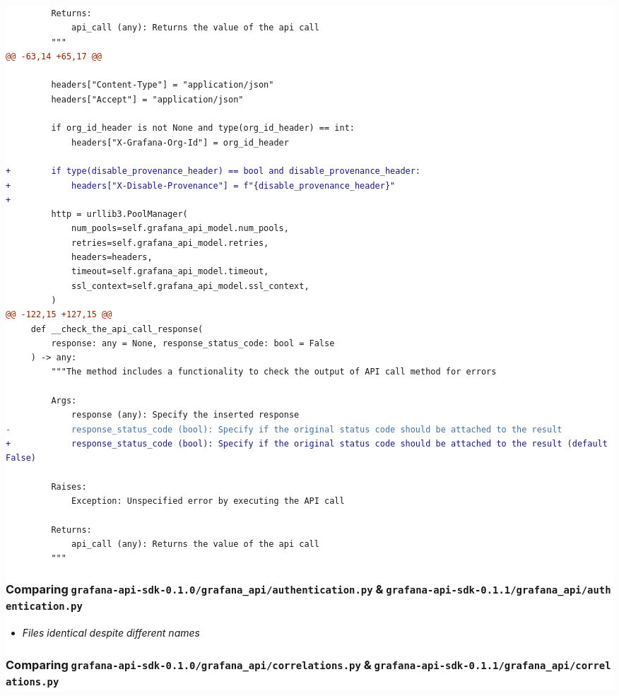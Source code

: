 ```diff
         Returns:
             api_call (any): Returns the value of the api call
         """
@@ -63,14 +65,17 @@
 
         headers["Content-Type"] = "application/json"
         headers["Accept"] = "application/json"
 
         if org_id_header is not None and type(org_id_header) == int:
             headers["X-Grafana-Org-Id"] = org_id_header
 
+        if type(disable_provenance_header) == bool and disable_provenance_header:
+            headers["X-Disable-Provenance"] = f"{disable_provenance_header}"
+
         http = urllib3.PoolManager(
             num_pools=self.grafana_api_model.num_pools,
             retries=self.grafana_api_model.retries,
             headers=headers,
             timeout=self.grafana_api_model.timeout,
             ssl_context=self.grafana_api_model.ssl_context,
         )
@@ -122,15 +127,15 @@
     def __check_the_api_call_response(
         response: any = None, response_status_code: bool = False
     ) -> any:
         """The method includes a functionality to check the output of API call method for errors
 
         Args:
             response (any): Specify the inserted response
-            response_status_code (bool): Specify if the original status code should be attached to the result
+            response_status_code (bool): Specify if the original status code should be attached to the result (default False)
 
         Raises:
             Exception: Unspecified error by executing the API call
 
         Returns:
             api_call (any): Returns the value of the api call
         """
```

### Comparing `grafana-api-sdk-0.1.0/grafana_api/authentication.py` & `grafana-api-sdk-0.1.1/grafana_api/authentication.py`

 * *Files identical despite different names*

### Comparing `grafana-api-sdk-0.1.0/grafana_api/correlations.py` & `grafana-api-sdk-0.1.1/grafana_api/correlations.py`
